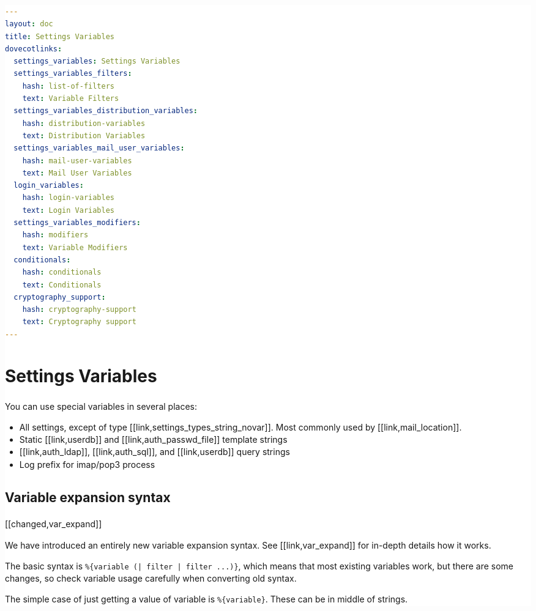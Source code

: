 ```yaml
---
layout: doc
title: Settings Variables
dovecotlinks:
  settings_variables: Settings Variables
  settings_variables_filters:
    hash: list-of-filters
    text: Variable Filters
  settings_variables_distribution_variables:
    hash: distribution-variables
    text: Distribution Variables
  settings_variables_mail_user_variables:
    hash: mail-user-variables
    text: Mail User Variables
  login_variables:
    hash: login-variables
    text: Login Variables
  settings_variables_modifiers:
    hash: modifiers
    text: Variable Modifiers
  conditionals:
    hash: conditionals
    text: Conditionals
  cryptography_support:
    hash: cryptography-support
    text: Cryptography support
---
```


# Settings Variables

You can use special variables in several places:

* All settings, except of type [[link,settings_types_string_novar]]. Most
  commonly used by [[link,mail_location]].
* Static [[link,userdb]] and [[link,auth_passwd_file]] template strings
* [[link,auth_ldap]], [[link,auth_sql]], and [[link,userdb]] query strings
* Log prefix for imap/pop3 process

## Variable expansion syntax

[[changed,var_expand]]

We have introduced an entirely new variable expansion syntax.
See [[link,var_expand]] for in-depth details how it works.

The basic syntax is `%{variable (| filter | filter ...)}`, which means that most existing
variables work, but there are some changes, so check variable usage carefully when converting old syntax.

The simple case of just getting a value of variable is `%{variable}`.
These can be in middle of strings.

